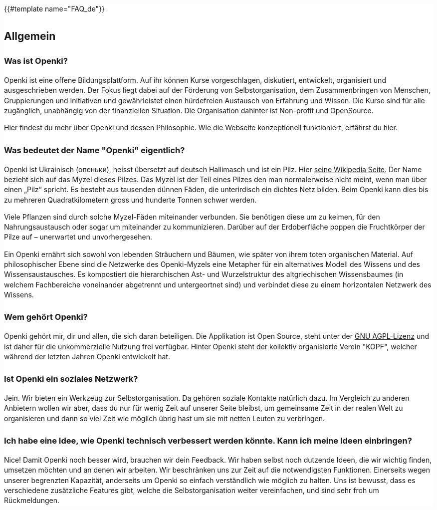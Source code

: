 {{#template name="FAQ_de"}}
## Allgemein

### Was ist Openki?
Openki ist eine offene Bildungsplattform. Auf ihr können Kurse vorgeschlagen, diskutiert, entwickelt, organisiert und ausgeschrieben werden. Der Fokus liegt dabei auf der Förderung von Selbstorganisation, dem Zusammenbringen von Menschen, Gruppierungen und Initiativen und gewährleistet einen hürdefreien Austausch von Erfahrung und Wissen. Die Kurse sind für alle zugänglich, unabhängig von der finanziellen Situation. Die Organisation dahinter ist Non-profit und OpenSource.

[Hier](http://about.openki.net/) findest du mehr über Openki und dessen Philosophie. Wie die Webseite konzeptionell funktioniert, erfährst du  [hier](http://about.openki.net/?page_id=1216).

### Was bedeutet der Name "Openki" eigentlich?
Openki ist Ukrainisch (опеньки), heisst übersetzt auf deutsch Hallimasch und ist ein Pilz. Hier [seine Wikipedia Seite](https://de.wikipedia.org/wiki/Hallimasche).
Der Name bezieht sich auf das Myzel dieses Pilzes. Das Myzel ist der Teil eines Pilzes den man normalerweise nicht meint, wenn man über einen „Pilz“ spricht. Es besteht aus tausenden dünnen Fäden, die unterirdisch ein dichtes Netz bilden. Beim Openki kann dies bis zu mehreren Quadratkilometern gross und hunderte Tonnen schwer werden.

Viele Pflanzen sind durch solche Myzel-Fäden miteinander verbunden. Sie benötigen diese um zu keimen, für den Nahrungsaustausch oder sogar um miteinander zu kommunizieren. Darüber auf der Erdoberfläche poppen die Fruchtkörper der Pilze auf – unerwartet und unvorhergesehen.

Ein Openki ernährt sich sowohl von lebenden Sträuchern und Bäumen, wie später von ihrem toten organischen Material. Auf philosophischer Ebene sind die Netzwerke des Openki-Myzels eine Metapher für ein alternatives Modell des Wissens und des Wissensaustausches. Es kompostiert die hierarchischen Ast- und Wurzelstruktur des altgriechischen Wissensbaumes (in welchem Fachbereiche voneinander abgetrennt und untergeortnet sind) und verbindet diese zu einem horizontalen Netzwerk des Wissens.

### Wem gehört Openki?
Openki gehört mir, dir und allen, die sich daran beteiligen. Die Applikation ist Open Source, steht unter der [GNU AGPL-Lizenz](https://www.gnu.org/licenses/agpl-3.0.de.html) und ist daher für die unkommerzielle Nutzung frei verfügbar. Hinter Openki steht der kollektiv organisierte Verein "KOPF", welcher während der letzten Jahren Openki entwickelt hat. 

### Ist Openki ein soziales Netzwerk?
Jein. Wir bieten ein Werkzeug zur Selbstorganisation. Da gehören soziale Kontakte natürlich dazu. Im Vergleich zu anderen Anbietern wollen wir aber, dass du nur für wenig Zeit auf unserer Seite bleibst, um gemeinsame Zeit in der realen Welt zu organisieren und dann so viel Zeit wie möglich übrig hast um sie mit netten Leuten zu verbringen.

### Ich habe eine Idee, wie Openki technisch verbessert werden könnte. Kann ich meine Ideen einbringen?
Nice! Damit Openki noch besser wird, brauchen wir dein Feedback. Wir haben selbst noch dutzende Ideen, die wir wichtig finden, umsetzen möchten und an denen wir arbeiten. Wir beschränken uns zur Zeit auf die notwendigsten Funktionen. Einerseits wegen unserer begrenzten Kapazität, anderseits um Openki so einfach verständlich wie möglich zu halten.
Uns ist bewusst, dass es verschiedene zusätzliche Features gibt, welche die Selbstorganisation weiter vereinfachen, und sind sehr froh um Rückmeldungen.
